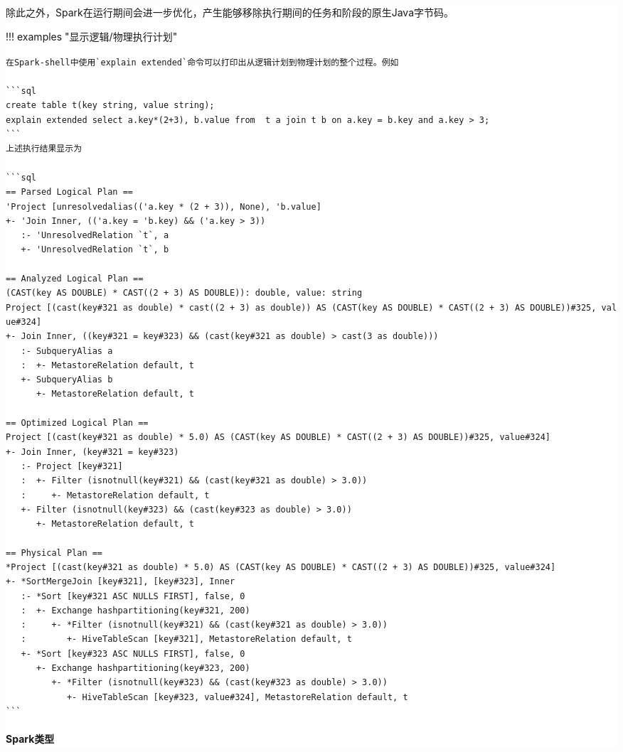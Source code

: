 除此之外，Spark在运行期间会进一步优化，产生能够移除执行期间的任务和阶段的原生Java字节码。


!!! examples "显示逻辑/物理执行计划"
    
    在Spark-shell中使用`explain extended`命令可以打印出从逻辑计划到物理计划的整个过程。例如
    
    ```sql
    create table t(key string, value string);
    explain extended select a.key*(2+3), b.value from  t a join t b on a.key = b.key and a.key > 3;
    ```
    上述执行结果显示为
    
    ```sql
    == Parsed Logical Plan ==
    'Project [unresolvedalias(('a.key * (2 + 3)), None), 'b.value]
    +- 'Join Inner, (('a.key = 'b.key) && ('a.key > 3))
       :- 'UnresolvedRelation `t`, a
       +- 'UnresolvedRelation `t`, b
    
    == Analyzed Logical Plan ==
    (CAST(key AS DOUBLE) * CAST((2 + 3) AS DOUBLE)): double, value: string
    Project [(cast(key#321 as double) * cast((2 + 3) as double)) AS (CAST(key AS DOUBLE) * CAST((2 + 3) AS DOUBLE))#325, value#324]
    +- Join Inner, ((key#321 = key#323) && (cast(key#321 as double) > cast(3 as double)))
       :- SubqueryAlias a
       :  +- MetastoreRelation default, t
       +- SubqueryAlias b
          +- MetastoreRelation default, t
    
    == Optimized Logical Plan ==
    Project [(cast(key#321 as double) * 5.0) AS (CAST(key AS DOUBLE) * CAST((2 + 3) AS DOUBLE))#325, value#324]
    +- Join Inner, (key#321 = key#323)
       :- Project [key#321]
       :  +- Filter (isnotnull(key#321) && (cast(key#321 as double) > 3.0))
       :     +- MetastoreRelation default, t
       +- Filter (isnotnull(key#323) && (cast(key#323 as double) > 3.0))
          +- MetastoreRelation default, t
    
    == Physical Plan ==
    *Project [(cast(key#321 as double) * 5.0) AS (CAST(key AS DOUBLE) * CAST((2 + 3) AS DOUBLE))#325, value#324]
    +- *SortMergeJoin [key#321], [key#323], Inner
       :- *Sort [key#321 ASC NULLS FIRST], false, 0
       :  +- Exchange hashpartitioning(key#321, 200)
       :     +- *Filter (isnotnull(key#321) && (cast(key#321 as double) > 3.0))
       :        +- HiveTableScan [key#321], MetastoreRelation default, t
       +- *Sort [key#323 ASC NULLS FIRST], false, 0
          +- Exchange hashpartitioning(key#323, 200)
             +- *Filter (isnotnull(key#323) && (cast(key#323 as double) > 3.0))
                +- HiveTableScan [key#323, value#324], MetastoreRelation default, t
    ```

#### Spark类型
